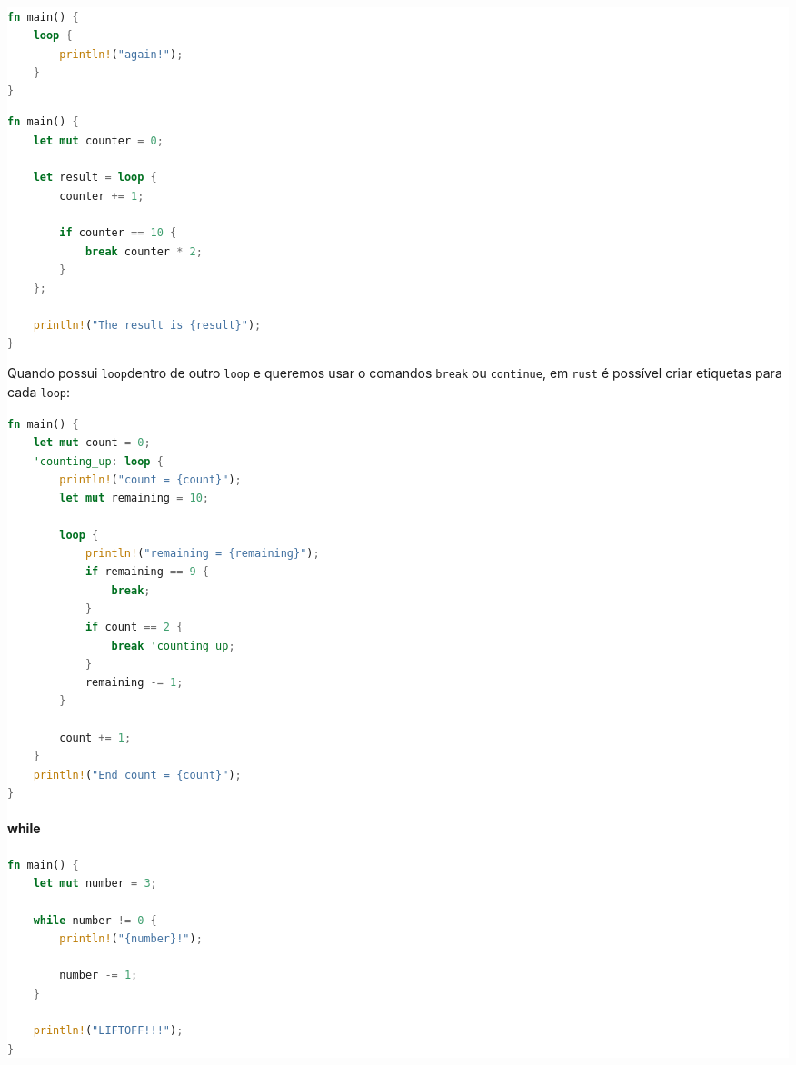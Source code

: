 ```rs title="Infite Loop"
fn main() {
    loop {
        println!("again!");
    }
}
```

```rs title="Loop with return"
fn main() {
    let mut counter = 0;

    let result = loop {
        counter += 1;

        if counter == 10 {
            break counter * 2;
        }
    };

    println!("The result is {result}");
}
```

Quando possui `loop`dentro de outro `loop` e queremos usar o comandos `break` ou `continue`, em `rust` é possível criar etiquetas para cada `loop`:

```rs title="Loop Label" hl_lines="3 13" linenums="1"
fn main() {
    let mut count = 0;
    'counting_up: loop {
        println!("count = {count}");
        let mut remaining = 10;

        loop {
            println!("remaining = {remaining}");
            if remaining == 9 {
                break;
            }
            if count == 2 {
                break 'counting_up;
            }
            remaining -= 1;
        }

        count += 1;
    }
    println!("End count = {count}");
}
```

#### while

```rs
fn main() {
    let mut number = 3;

    while number != 0 {
        println!("{number}!");

        number -= 1;
    }

    println!("LIFTOFF!!!");
}
```
